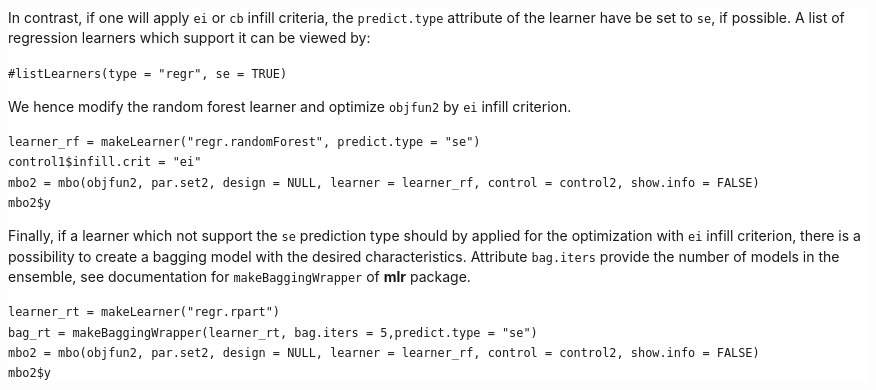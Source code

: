 In contrast, if one will apply ``ei`` or ``cb`` infill criteria,
the ``predict.type`` attribute of the learner have be set to ``se``, if possible. A list of regression learners which support it can be viewed by:


```splus
#listLearners(type = "regr", se = TRUE)
```



We hence modify the random forest learner and optimize ``objfun2`` by ``ei`` infill criterion.


```splus
learner_rf = makeLearner("regr.randomForest", predict.type = "se")
control1$infill.crit = "ei"
mbo2 = mbo(objfun2, par.set2, design = NULL, learner = learner_rf, control = control2, show.info = FALSE)
mbo2$y
```


Finally, if a learner which not support the ``se`` prediction type should by applied for the optimization with ``ei`` infill criterion,
there is a possibility to create a bagging model with the desired characteristics. Attribute ``bag.iters`` provide the number of models in the
ensemble, see documentation for ``makeBaggingWrapper`` of **mlr** package.



```splus
learner_rt = makeLearner("regr.rpart")
bag_rt = makeBaggingWrapper(learner_rt, bag.iters = 5,predict.type = "se")
mbo2 = mbo(objfun2, par.set2, design = NULL, learner = learner_rf, control = control2, show.info = FALSE)
mbo2$y
```



